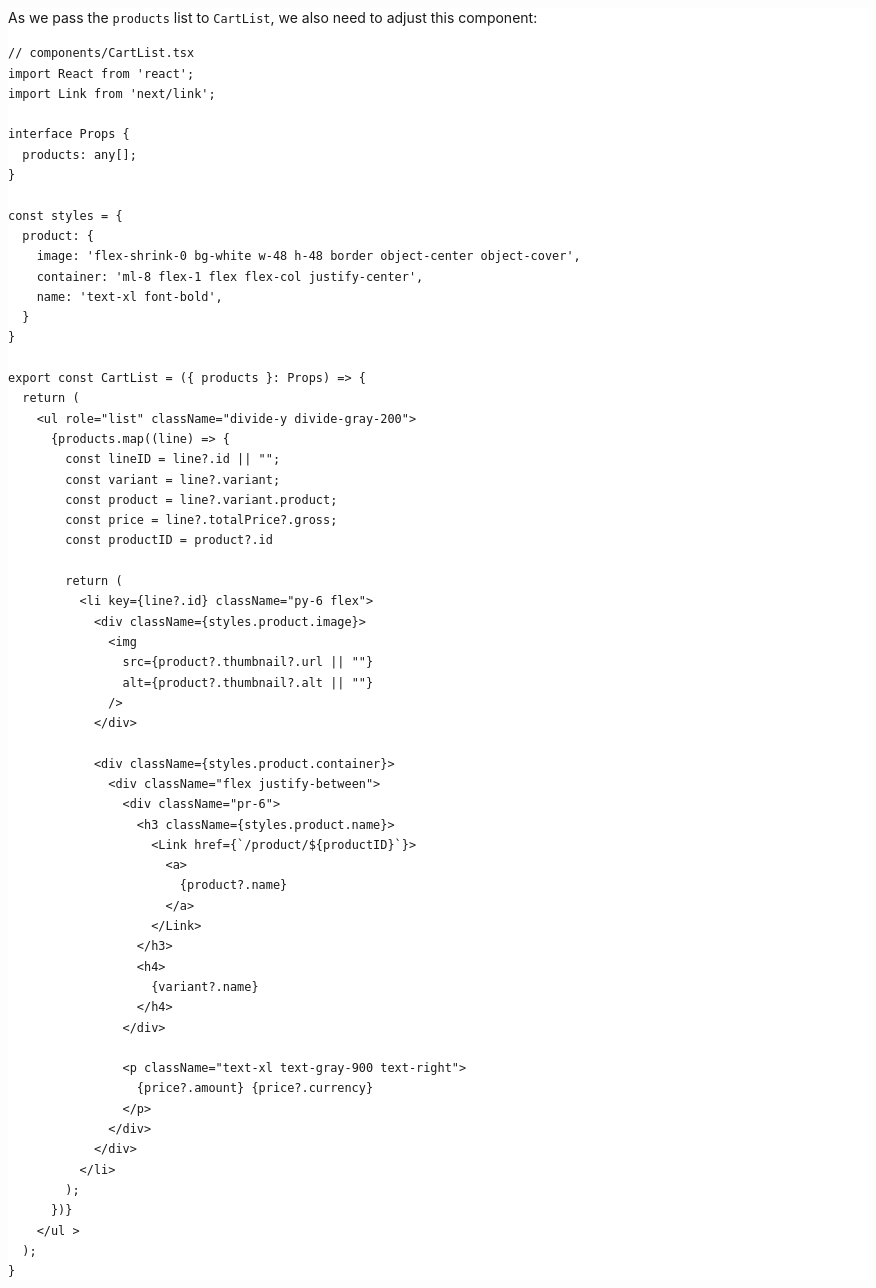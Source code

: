 As we pass the `products` list to `CartList`, we also need to adjust this component:

```tsx
// components/CartList.tsx
import React from 'react';
import Link from 'next/link';

interface Props {
  products: any[];
}

const styles = {
  product: {
    image: 'flex-shrink-0 bg-white w-48 h-48 border object-center object-cover',
    container: 'ml-8 flex-1 flex flex-col justify-center',
    name: 'text-xl font-bold',
  }
}

export const CartList = ({ products }: Props) => {
  return (
    <ul role="list" className="divide-y divide-gray-200">
      {products.map((line) => {
        const lineID = line?.id || "";
        const variant = line?.variant;
        const product = line?.variant.product;
        const price = line?.totalPrice?.gross;
        const productID = product?.id

        return (
          <li key={line?.id} className="py-6 flex">
            <div className={styles.product.image}>
              <img
                src={product?.thumbnail?.url || ""}
                alt={product?.thumbnail?.alt || ""}
              />
            </div>

            <div className={styles.product.container}>
              <div className="flex justify-between">
                <div className="pr-6">
                  <h3 className={styles.product.name}>
                    <Link href={`/product/${productID}`}>
                      <a>
                        {product?.name}
                      </a>
                    </Link>
                  </h3>
                  <h4>
                    {variant?.name}
                  </h4>
                </div>

                <p className="text-xl text-gray-900 text-right">
                  {price?.amount} {price?.currency}
                </p>
              </div>
            </div>
          </li>
        );
      })}
    </ul >
  );
}
```
